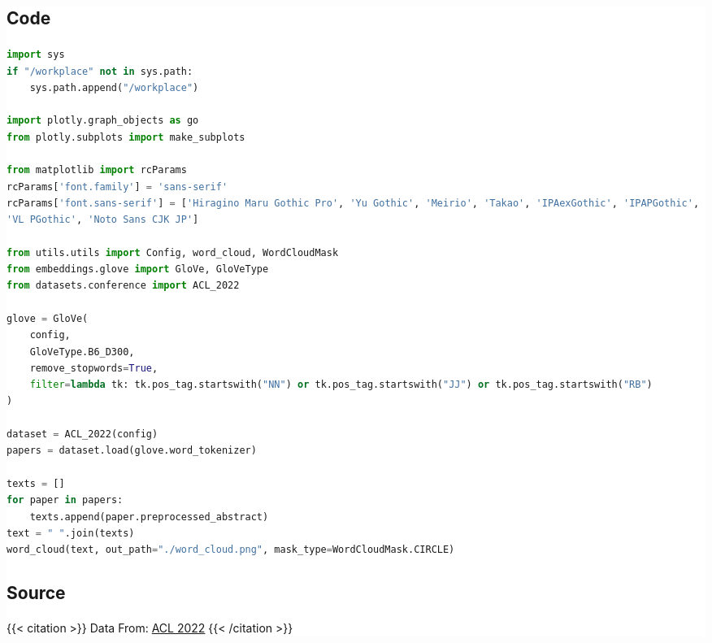 
## Code
```python
import sys
if "/workplace" not in sys.path:
    sys.path.append("/workplace")
    
import plotly.graph_objects as go
from plotly.subplots import make_subplots

from matplotlib import rcParams
rcParams['font.family'] = 'sans-serif'
rcParams['font.sans-serif'] = ['Hiragino Maru Gothic Pro', 'Yu Gothic', 'Meirio', 'Takao', 'IPAexGothic', 'IPAPGothic', 'VL PGothic', 'Noto Sans CJK JP']

from utils.utils import Config, word_cloud, WordCloudMask
from embeddings.glove import GloVe, GloVeType
from datasets.conference import ACL_2022

glove = GloVe(
    config,
    GloVeType.B6_D300,
    remove_stopwords=True,
    filter=lambda tk: tk.pos_tag.startswith("NN") or tk.pos_tag.startswith("JJ") or tk.pos_tag.startswith("RB")
)

dataset = ACL_2022(config)
papers = dataset.load(glove.word_tokenizer)

texts = []
for paper in papers:
    texts.append(paper.preprocessed_abstract)
text = " ".join(texts)
word_cloud(text, out_path="./word_cloud.png", mask_type=WordCloudMask.CIRCLE)
```

## Source
{{< citation >}}
Data From: [ACL 2022](https://aclanthology.org/events/acl-2022/)
{{< /citation >}}
